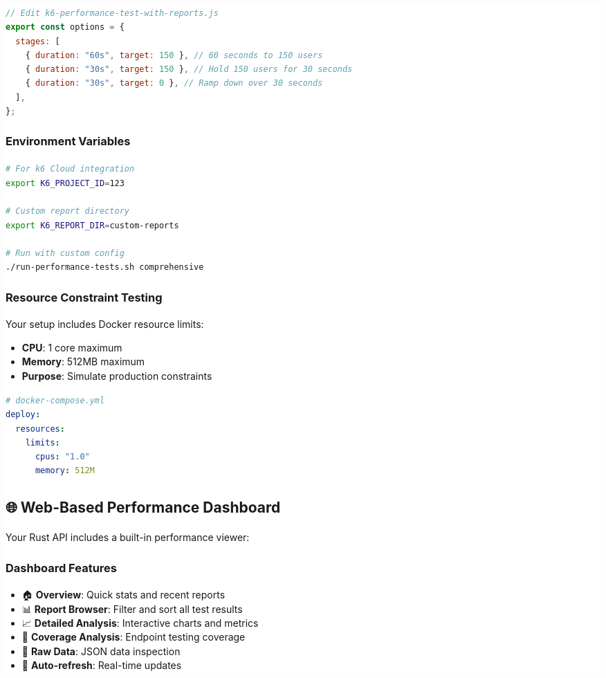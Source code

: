 ```javascript
// Edit k6-performance-test-with-reports.js
export const options = {
  stages: [
    { duration: "60s", target: 150 }, // 60 seconds to 150 users
    { duration: "30s", target: 150 }, // Hold 150 users for 30 seconds
    { duration: "30s", target: 0 }, // Ramp down over 30 seconds
  ],
};
```

### Environment Variables

```bash
# For k6 Cloud integration
export K6_PROJECT_ID=123

# Custom report directory
export K6_REPORT_DIR=custom-reports

# Run with custom config
./run-performance-tests.sh comprehensive
```

### Resource Constraint Testing

Your setup includes Docker resource limits:

- **CPU**: 1 core maximum
- **Memory**: 512MB maximum
- **Purpose**: Simulate production constraints

```yaml
# docker-compose.yml
deploy:
  resources:
    limits:
      cpus: "1.0"
      memory: 512M
```

## 🌐 Web-Based Performance Dashboard

Your Rust API includes a built-in performance viewer:

### Dashboard Features

- 🏠 **Overview**: Quick stats and recent reports
- 📊 **Report Browser**: Filter and sort all test results
- 📈 **Detailed Analysis**: Interactive charts and metrics
- 🎯 **Coverage Analysis**: Endpoint testing coverage
- 📄 **Raw Data**: JSON data inspection
- 🔄 **Auto-refresh**: Real-time updates
